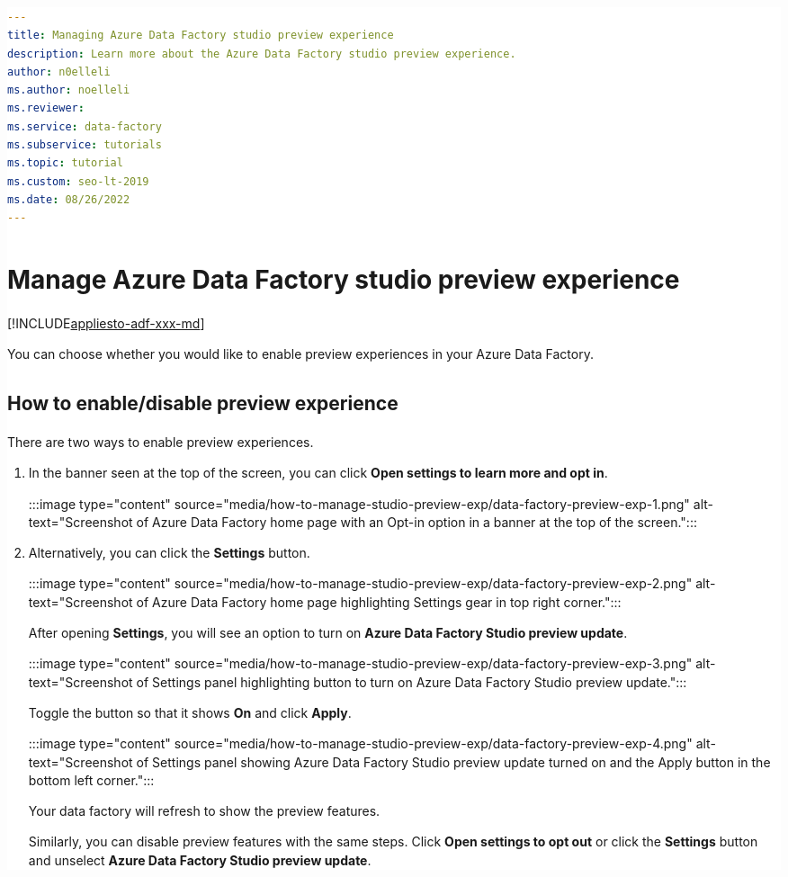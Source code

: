 ```yaml
---
title: Managing Azure Data Factory studio preview experience
description: Learn more about the Azure Data Factory studio preview experience.
author: n0elleli
ms.author: noelleli
ms.reviewer: 
ms.service: data-factory
ms.subservice: tutorials
ms.topic: tutorial
ms.custom: seo-lt-2019
ms.date: 08/26/2022
---
```


# Manage Azure Data Factory studio preview experience

[!INCLUDE[appliesto-adf-xxx-md](includes/appliesto-adf-xxx-md.md)]

You can choose whether you would like to enable preview experiences in your Azure Data Factory.

## How to enable/disable preview experience

There are two ways to enable preview experiences. 

1. In the banner seen at the top of the screen, you can click **Open settings to learn more and opt in**. 

	:::image type="content" source="media/how-to-manage-studio-preview-exp/data-factory-preview-exp-1.png" alt-text="Screenshot of Azure Data Factory home page with an Opt-in option in a banner at the top of the screen.":::

2. Alternatively, you can click the **Settings** button. 

	:::image type="content" source="media/how-to-manage-studio-preview-exp/data-factory-preview-exp-2.png" alt-text="Screenshot of Azure Data Factory home page highlighting Settings gear in top right corner.":::

   After opening **Settings**, you will see an option to turn on **Azure Data Factory Studio preview update**. 
	
  	:::image type="content" source="media/how-to-manage-studio-preview-exp/data-factory-preview-exp-3.png" alt-text="Screenshot of Settings panel highlighting button to turn on Azure Data Factory Studio preview update.":::
  
   Toggle the button so that it shows **On** and click **Apply**.
     	
	:::image type="content" source="media/how-to-manage-studio-preview-exp/data-factory-preview-exp-4.png" alt-text="Screenshot of Settings panel showing Azure Data Factory Studio preview update turned on and the Apply button in the bottom left corner.":::
  
   Your data factory will refresh to show the preview features. 
  
   Similarly, you can disable preview features with the same steps. Click **Open settings to opt out** or click the **Settings** button and unselect **Azure Data Factory Studio preview update**. 
   